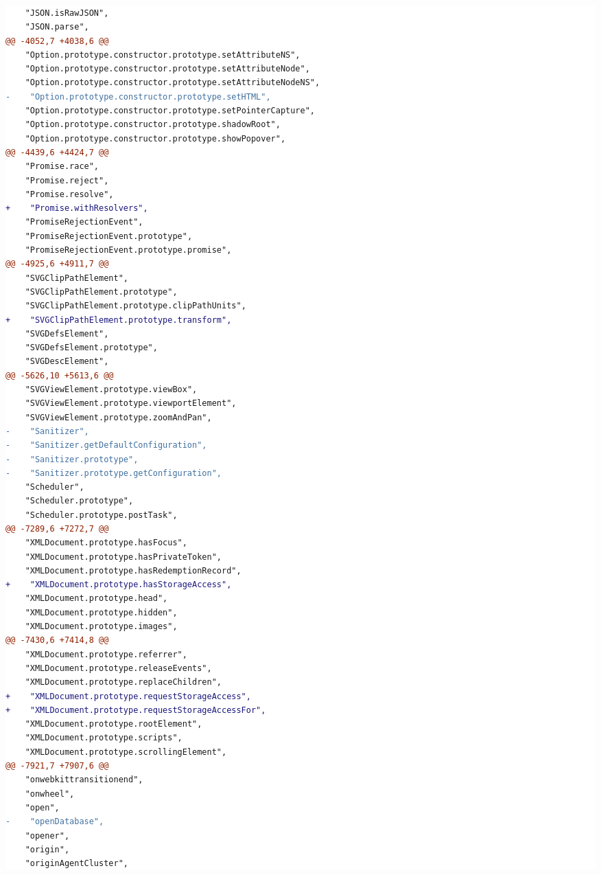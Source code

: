  ```diff
     "JSON.isRawJSON",
     "JSON.parse",
@@ -4052,7 +4038,6 @@
     "Option.prototype.constructor.prototype.setAttributeNS",
     "Option.prototype.constructor.prototype.setAttributeNode",
     "Option.prototype.constructor.prototype.setAttributeNodeNS",
-    "Option.prototype.constructor.prototype.setHTML",
     "Option.prototype.constructor.prototype.setPointerCapture",
     "Option.prototype.constructor.prototype.shadowRoot",
     "Option.prototype.constructor.prototype.showPopover",
@@ -4439,6 +4424,7 @@
     "Promise.race",
     "Promise.reject",
     "Promise.resolve",
+    "Promise.withResolvers",
     "PromiseRejectionEvent",
     "PromiseRejectionEvent.prototype",
     "PromiseRejectionEvent.prototype.promise",
@@ -4925,6 +4911,7 @@
     "SVGClipPathElement",
     "SVGClipPathElement.prototype",
     "SVGClipPathElement.prototype.clipPathUnits",
+    "SVGClipPathElement.prototype.transform",
     "SVGDefsElement",
     "SVGDefsElement.prototype",
     "SVGDescElement",
@@ -5626,10 +5613,6 @@
     "SVGViewElement.prototype.viewBox",
     "SVGViewElement.prototype.viewportElement",
     "SVGViewElement.prototype.zoomAndPan",
-    "Sanitizer",
-    "Sanitizer.getDefaultConfiguration",
-    "Sanitizer.prototype",
-    "Sanitizer.prototype.getConfiguration",
     "Scheduler",
     "Scheduler.prototype",
     "Scheduler.prototype.postTask",
@@ -7289,6 +7272,7 @@
     "XMLDocument.prototype.hasFocus",
     "XMLDocument.prototype.hasPrivateToken",
     "XMLDocument.prototype.hasRedemptionRecord",
+    "XMLDocument.prototype.hasStorageAccess",
     "XMLDocument.prototype.head",
     "XMLDocument.prototype.hidden",
     "XMLDocument.prototype.images",
@@ -7430,6 +7414,8 @@
     "XMLDocument.prototype.referrer",
     "XMLDocument.prototype.releaseEvents",
     "XMLDocument.prototype.replaceChildren",
+    "XMLDocument.prototype.requestStorageAccess",
+    "XMLDocument.prototype.requestStorageAccessFor",
     "XMLDocument.prototype.rootElement",
     "XMLDocument.prototype.scripts",
     "XMLDocument.prototype.scrollingElement",
@@ -7921,7 +7907,6 @@
     "onwebkittransitionend",
     "onwheel",
     "open",
-    "openDatabase",
     "opener",
     "origin",
     "originAgentCluster",
```